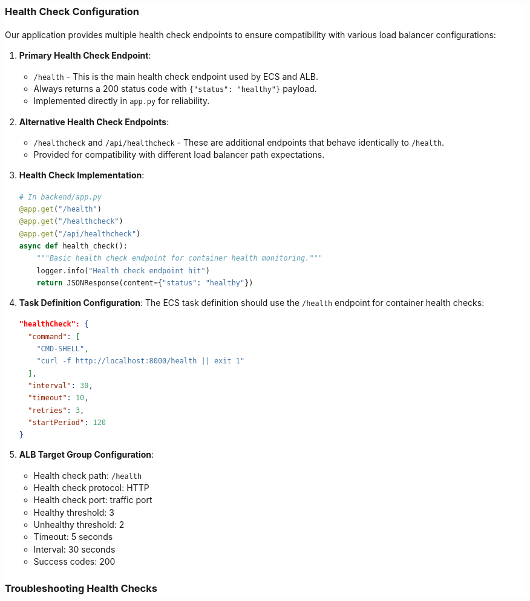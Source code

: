 ### Health Check Configuration

Our application provides multiple health check endpoints to ensure compatibility with various load balancer configurations:

1. **Primary Health Check Endpoint**:
   - `/health` - This is the main health check endpoint used by ECS and ALB.
   - Always returns a 200 status code with `{"status": "healthy"}` payload.
   - Implemented directly in `app.py` for reliability.

2. **Alternative Health Check Endpoints**:
   - `/healthcheck` and `/api/healthcheck` - These are additional endpoints that behave identically to `/health`.
   - Provided for compatibility with different load balancer path expectations.

3. **Health Check Implementation**:
   ```python
   # In backend/app.py
   @app.get("/health")
   @app.get("/healthcheck")
   @app.get("/api/healthcheck")
   async def health_check():
       """Basic health check endpoint for container health monitoring."""
       logger.info("Health check endpoint hit")
       return JSONResponse(content={"status": "healthy"})
   ```

4. **Task Definition Configuration**:
   The ECS task definition should use the `/health` endpoint for container health checks:
   ```json
   "healthCheck": {
     "command": [
       "CMD-SHELL",
       "curl -f http://localhost:8000/health || exit 1"
     ],
     "interval": 30,
     "timeout": 10,
     "retries": 3,
     "startPeriod": 120
   }
   ```

5. **ALB Target Group Configuration**:
   - Health check path: `/health`
   - Health check protocol: HTTP
   - Health check port: traffic port
   - Healthy threshold: 3
   - Unhealthy threshold: 2
   - Timeout: 5 seconds
   - Interval: 30 seconds
   - Success codes: 200

### Troubleshooting Health Checks
